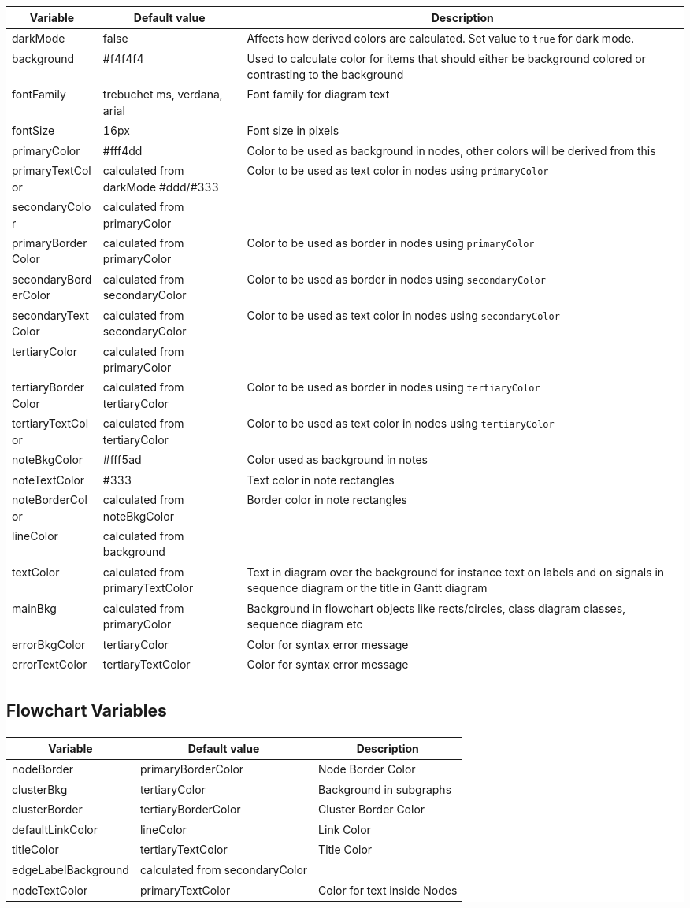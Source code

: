 | Variable             | Default value                      | Description                                                                                                                      |
| -------------------- | ---------------------------------- | -------------------------------------------------------------------------------------------------------------------------------- |
| darkMode             | false                              | Affects how derived colors are calculated. Set value to `true` for dark mode.                                                    |
| background           | #f4f4f4                            | Used to calculate color for items that should either be background colored or contrasting to the background                      |
| fontFamily           | trebuchet ms, verdana, arial       | Font family for diagram text                                                                                                     |
| fontSize             | 16px                               | Font size in pixels                                                                                                              |
| primaryColor         | #fff4dd                            | Color to be used as background in nodes, other colors will be derived from this                                                  |
| primaryTextColor     | calculated from darkMode #ddd/#333 | Color to be used as text color in nodes using `primaryColor`                                                                     |
| secondaryColor       | calculated from primaryColor       |                                                                                                                                  |
| primaryBorderColor   | calculated from primaryColor       | Color to be used as border in nodes using `primaryColor`                                                                         |
| secondaryBorderColor | calculated from secondaryColor     | Color to be used as border in nodes using `secondaryColor`                                                                       |
| secondaryTextColor   | calculated from secondaryColor     | Color to be used as text color in nodes using `secondaryColor`                                                                   |
| tertiaryColor        | calculated from primaryColor       |                                                                                                                                  |
| tertiaryBorderColor  | calculated from tertiaryColor      | Color to be used as border in nodes using `tertiaryColor`                                                                        |
| tertiaryTextColor    | calculated from tertiaryColor      | Color to be used as text color in nodes using `tertiaryColor`                                                                    |
| noteBkgColor         | #fff5ad                            | Color used as background in notes                                                                                                |
| noteTextColor        | #333                               | Text color in note rectangles                                                                                                    |
| noteBorderColor      | calculated from noteBkgColor       | Border color in note rectangles                                                                                                  |
| lineColor            | calculated from background         |                                                                                                                                  |
| textColor            | calculated from primaryTextColor   | Text in diagram over the background for instance text on labels and on signals in sequence diagram or the title in Gantt diagram |
| mainBkg              | calculated from primaryColor       | Background in flowchart objects like rects/circles, class diagram classes, sequence diagram etc                                  |
| errorBkgColor        | tertiaryColor                      | Color for syntax error message                                                                                                   |
| errorTextColor       | tertiaryTextColor                  | Color for syntax error message                                                                                                   |

## Flowchart Variables

| Variable            | Default value                  | Description                 |
| ------------------- | ------------------------------ | --------------------------- |
| nodeBorder          | primaryBorderColor             | Node Border Color           |
| clusterBkg          | tertiaryColor                  | Background in subgraphs     |
| clusterBorder       | tertiaryBorderColor            | Cluster Border Color        |
| defaultLinkColor    | lineColor                      | Link Color                  |
| titleColor          | tertiaryTextColor              | Title Color                 |
| edgeLabelBackground | calculated from secondaryColor |                             |
| nodeTextColor       | primaryTextColor               | Color for text inside Nodes |
